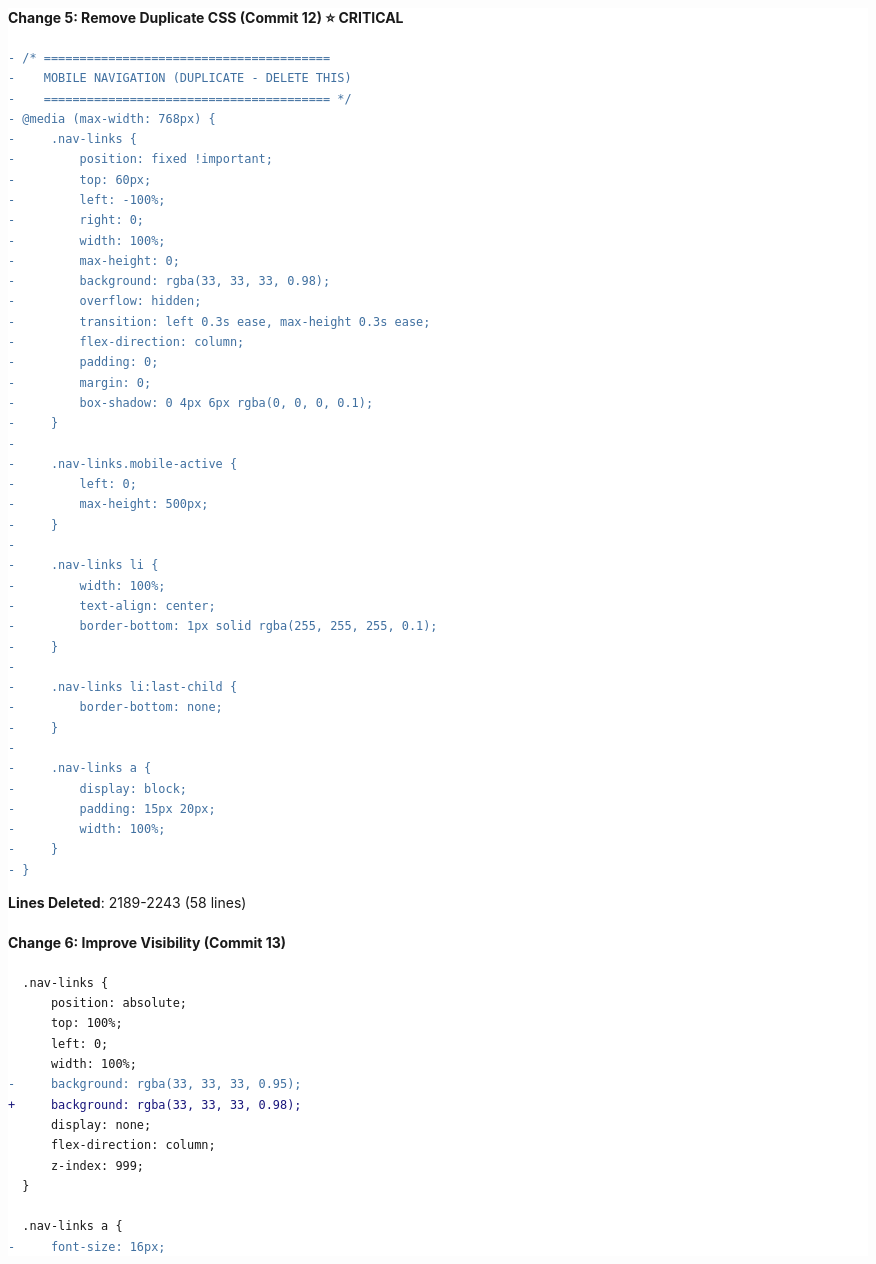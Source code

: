 #### Change 5: Remove Duplicate CSS (Commit 12) ⭐ CRITICAL

```diff
- /* ========================================
-    MOBILE NAVIGATION (DUPLICATE - DELETE THIS)
-    ======================================== */
- @media (max-width: 768px) {
-     .nav-links {
-         position: fixed !important;
-         top: 60px;
-         left: -100%;
-         right: 0;
-         width: 100%;
-         max-height: 0;
-         background: rgba(33, 33, 33, 0.98);
-         overflow: hidden;
-         transition: left 0.3s ease, max-height 0.3s ease;
-         flex-direction: column;
-         padding: 0;
-         margin: 0;
-         box-shadow: 0 4px 6px rgba(0, 0, 0, 0.1);
-     }
-
-     .nav-links.mobile-active {
-         left: 0;
-         max-height: 500px;
-     }
-
-     .nav-links li {
-         width: 100%;
-         text-align: center;
-         border-bottom: 1px solid rgba(255, 255, 255, 0.1);
-     }
-
-     .nav-links li:last-child {
-         border-bottom: none;
-     }
-
-     .nav-links a {
-         display: block;
-         padding: 15px 20px;
-         width: 100%;
-     }
- }
```

**Lines Deleted**: 2189-2243 (58 lines)

#### Change 6: Improve Visibility (Commit 13)

```diff
  .nav-links {
      position: absolute;
      top: 100%;
      left: 0;
      width: 100%;
-     background: rgba(33, 33, 33, 0.95);
+     background: rgba(33, 33, 33, 0.98);
      display: none;
      flex-direction: column;
      z-index: 999;
  }

  .nav-links a {
-     font-size: 16px;
```